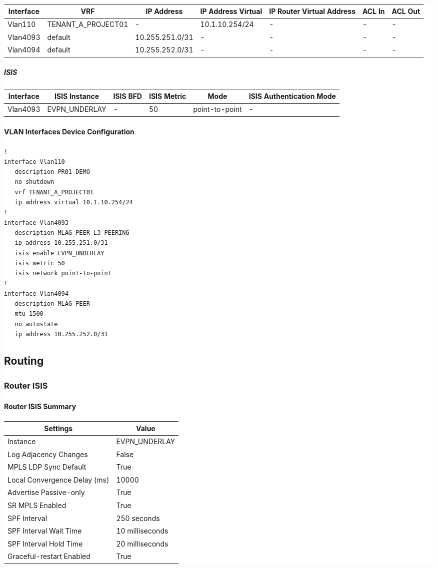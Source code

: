 | Interface | VRF | IP Address | IP Address Virtual | IP Router Virtual Address | ACL In | ACL Out |
| --------- | --- | ---------- | ------------------ | ------------------------- | ------ | ------- |
| Vlan110 |  TENANT_A_PROJECT01  |  -  |  10.1.10.254/24  |  -  |  -  |  -  |
| Vlan4093 |  default  |  10.255.251.0/31  |  -  |  -  |  -  |  -  |
| Vlan4094 |  default  |  10.255.252.0/31  |  -  |  -  |  -  |  -  |

##### ISIS

| Interface | ISIS Instance | ISIS BFD | ISIS Metric | Mode | ISIS Authentication Mode |
| --------- | ------------- | -------- | ----------- | ---- | ------------------------ |
| Vlan4093 | EVPN_UNDERLAY | - | 50 | point-to-point | - |

#### VLAN Interfaces Device Configuration

```eos
!
interface Vlan110
   description PR01-DEMO
   no shutdown
   vrf TENANT_A_PROJECT01
   ip address virtual 10.1.10.254/24
!
interface Vlan4093
   description MLAG_PEER_L3_PEERING
   ip address 10.255.251.0/31
   isis enable EVPN_UNDERLAY
   isis metric 50
   isis network point-to-point
!
interface Vlan4094
   description MLAG_PEER
   mtu 1500
   no autostate
   ip address 10.255.252.0/31
```

## Routing

### Router ISIS

#### Router ISIS Summary

| Settings | Value |
| -------- | ----- |
| Instance | EVPN_UNDERLAY |
| Log Adjacency Changes | False |
| MPLS LDP Sync Default | True |
| Local Convergence Delay (ms) | 10000 |
| Advertise Passive-only | True |
| SR MPLS Enabled | True |
| SPF Interval | 250 seconds |
| SPF Interval Wait Time| 10 milliseconds |
| SPF Interval Hold Time| 20 milliseconds |
| Graceful-restart Enabled | True |